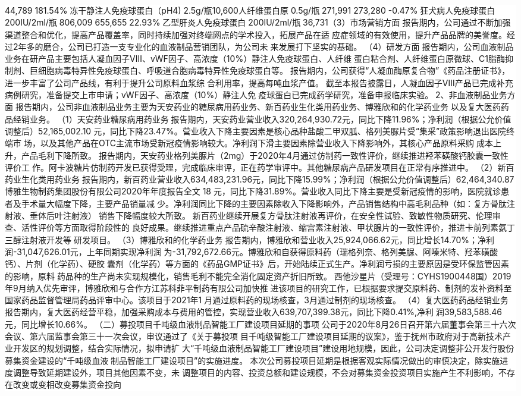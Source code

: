 44,789
181.54%
冻干静注人免疫球蛋白（pH4)
2.5g/瓶10,600人纤维蛋白原
0.5g/瓶
271,991
273,280
-0.47%
狂犬病人免疫球蛋白
200IU/2ml/瓶
806,009
655,655
22.93%
乙型肝炎人免疫球蛋白
200IU/2ml/瓶
36,731（3）市场营销方面
报告期内，公司通过不断加强渠道整合和优化，提高产品覆盖率，同时持续加强对终端网点的学术投入，拓展产品在适
应症领域的有效使用，提升产品品牌的美誉度。经过2年多的磨合，公司已打造一支专业化的血液制品营销团队，为公司未
来发展打下坚实的基础。
（4）研发方面
报告期内，公司血液制品业务在研产品主要包括人凝血因子Ⅷ、vWF因子、高浓度（10%）静注人免疫球蛋白、人纤维
蛋白粘合剂、人纤维蛋白原微球、C1脂酶抑制剂、巨细胞病毒特异性免疫球蛋白、呼吸道合胞病毒特异性免疫球蛋白等。
报告期内，公司获得“人凝血酶原复合物”《药品注册证书》，进一步丰富了公司产品线，有利于提升公司原料血浆综
合利用率，提高每吨血浆产值。
截至本报告披露日，人凝血因子Ⅷ产品已完成补充病例研究，准备提交上市申请；vWF因子、高浓度（10%）静注人免
疫球蛋白已完成药学研究，准备申报临床实验。
2、非血液制品业务方面
报告期内，公司非血液制品业务主要为天安药业的糖尿病用药业务、新百药业生化类用药业务、博雅欣和的化学药业务
以及复大医药药品经销业务。
（1）天安药业糖尿病用药业务
报告期内，天安药业营业收入320,264,930.72元，同比下降11.96%；净利润（根据公允价值调整后）52,165,002.10
元，同比下降23.47%。营业收入下降主要因素是核心品种盐酸二甲双胍、格列美脲片受“集采”政策影响退出医院终端市
场，以及其他产品在OTC主流市场受新冠疫情影响较大。净利润下滑主要因素除营业收入下降影响外，其核心产品原料采购
成本上升，产品毛利下降所致。
报告期内，天安药业格列美脲片（2mg）于2020年4月通过仿制药一致性评价，继续推进羟苯磺酸钙胶囊一致性评价工
作。阿卡波糖片仿制药开发已获得受理，完成临床审评，正在药学审评中。其他糖尿病产品研发项目在正常有序推进中。
（2）新百药业生化类用药业务
报告期内，新百药业营业收入634,483,231.96元，同比下降15.99%；净利润（根据公允价值调整后）62,464,340.87
博雅生物制药集团股份有限公司2020年年度报告全文
18
元，同比下降31.89%。营业收入同比下降主要是受新冠疫情的影响，医院就诊患者及手术量大幅度下降，主要产品销量减
少。净利润同比下降的主要因素除收入下降影响外，产品销售结构中高毛利品种（如：复方骨肽注射液、垂体后叶注射液）
销售下降幅度较大所致。
新百药业继续开展复方骨肽注射液再评价，在安全性试验、致敏性物质研究、伦理审查、活性评价等方面取得阶段性的
良好成果。继续推进重点产品硫辛酸注射液、缩宫素注射液、甲状腺片的一致性评价，推进卡前列素氨丁三醇注射液开发等
研发项目。
（3）博雅欣和的化学药业务
报告期内，博雅欣和营业收入25,924,066.62元，同比增长14.70%；净利润-31,047,626.01元，上年同期实现净利润
为-31,792,672.66元。博雅欣和自获得原料药（瑞格列奈、格列美脲、阿嗪米特、羟苯磺酸钙）、片剂（化学药）、硬胶
囊剂（化学药）等方面的《药品GMP证书》后，开始陆续正式生产。净利润亏损的主要原因是受环保监管因素的影响，原料
药品种的生产尚未实现规模化，销售毛利不能完全消化固定资产折旧所致。
西他沙星片（受理号：CYHS1900448国）2019年9月纳入优先审评，博雅欣和与合作方江苏科菲平制药有限公司加快推
进该项目的研究工作，已根据要求提交原料药、制剂的发补资料至国家药品监督管理局药品评审中心。该项目于2021年1
月通过原料药的现场核查，3月通过制剂的现场核查。
（4）复大医药药品经销业务
报告期内，复大医药经营平稳，加强采购成本与费用的管控，实现营业收入639,707,399.38元，同比下降0.41%,净利
润39,583,588.46元，同比增长10.66%。
（二）募投项目千吨级血液制品智能工厂建设项目延期的事项
公司于2020年8月26日召开第六届董事会第三十六次会议、第六届监事会第三十一次会议，审议通过了《关于募投项
目千吨级智能工厂建设项目延期的议案》，鉴于抚州市政府对于高新技术产业开发区的规划调整，结合实际情况，拟申请扩
大“千吨级血液制品智能工厂建设项目”建设用地规模，因此，公司决定调整非公开发行股份募集资金建设的“千吨级血液
制品智能工厂建设项目”的实施进度。
本次公司募投项目延期是根据客观实际情况做出的审慎决定，除实施进度调整导致延期建设外，项目其他因素不变，未
调整项目的内容、投资总额和建设规模，不会对募集资金投资项目实施产生不利影响，不存在改变或变相改变募集资金投向